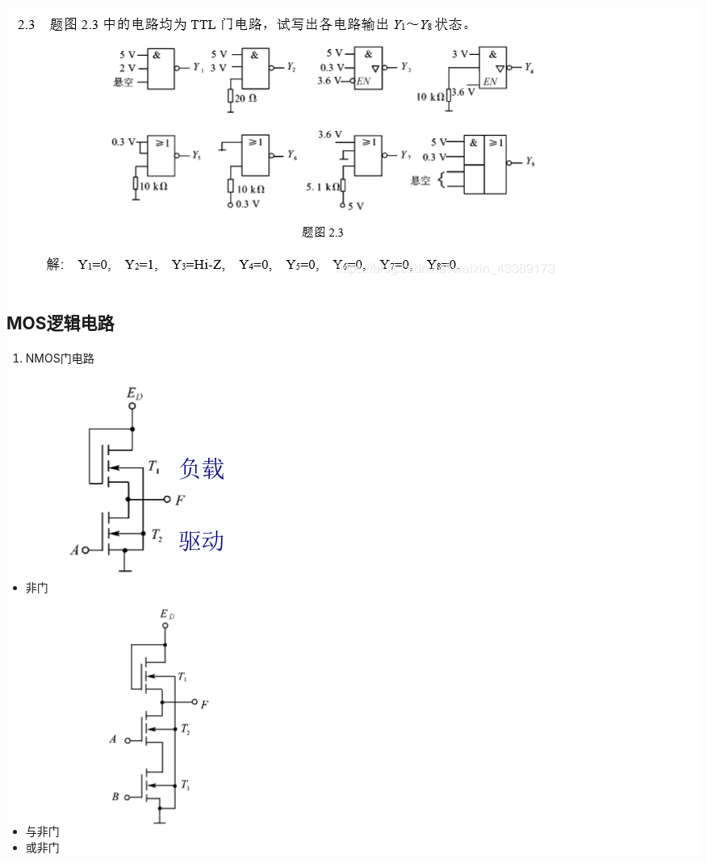    ![在这里插入图片描述](%E7%9F%A5%E8%AF%86%E7%82%B9%E6%80%BB%E7%BB%93.assets/20190524142846691.png)

## MOS逻辑电路

1. NMOS门电路

- 非门
  ![在这里插入图片描述](%E7%9F%A5%E8%AF%86%E7%82%B9%E6%80%BB%E7%BB%93.assets/20190524143055724.png)
- 与非门
  ![在这里插入图片描述](%E7%9F%A5%E8%AF%86%E7%82%B9%E6%80%BB%E7%BB%93.assets/20190524143113760.png)
- 或非门
